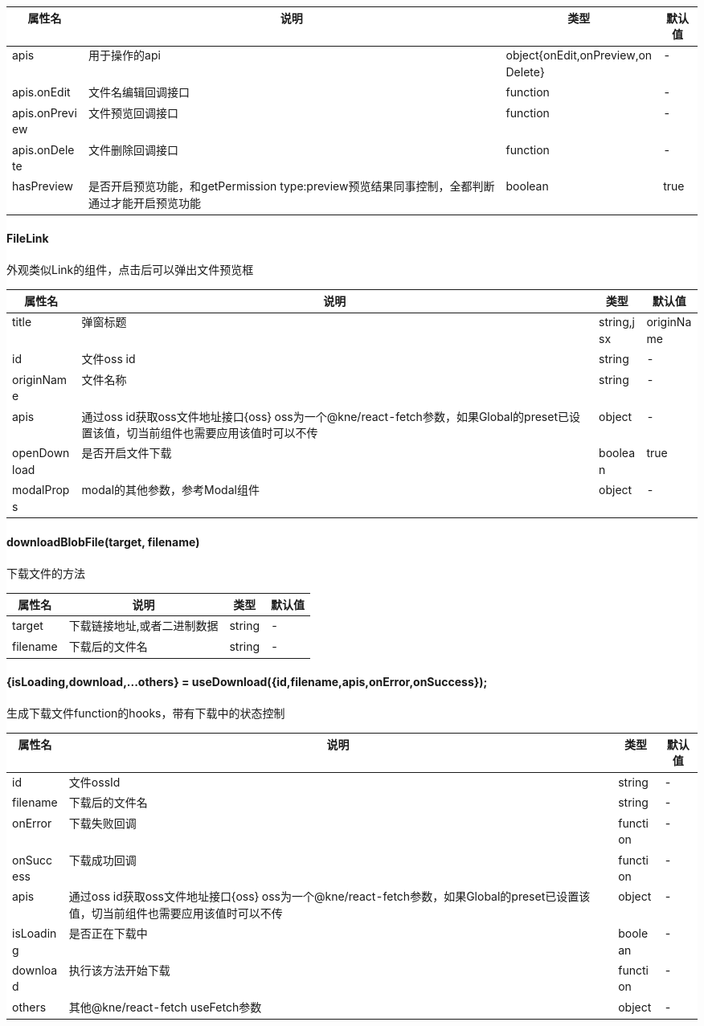 | 属性名            | 说明                                                          | 类型                                | 默认值  |
|----------------|-------------------------------------------------------------|-----------------------------------|------|
| apis           | 用于操作的api                                                    | object{onEdit,onPreview,onDelete} | -    |
| apis.onEdit    | 文件名编辑回调接口                                                   | function                          | -    |
| apis.onPreview | 文件预览回调接口                                                    | function                          | -    |
| apis.onDelete  | 文件删除回调接口                                                    | function                          | -    |
| hasPreview     | 是否开启预览功能，和getPermission type:preview预览结果同事控制，全都判断通过才能开启预览功能 | boolean                           | true |

#### FileLink

外观类似Link的组件，点击后可以弹出文件预览框

| 属性名          | 说明                                                                                       | 类型         | 默认值        |
|--------------|------------------------------------------------------------------------------------------|------------|------------|
| title        | 弹窗标题                                                                                     | string,jsx | originName |
| id           | 文件oss id                                                                                 | string     | -          |
| originName   | 文件名称                                                                                     | string     | -          |
| apis         | 通过oss id获取oss文件地址接口{oss} oss为一个@kne/react-fetch参数，如果Global的preset已设置该值，切当前组件也需要应用该值时可以不传 | object     | -          |
| openDownload | 是否开启文件下载                                                                                 | boolean    | true       |
| modalProps   | modal的其他参数，参考Modal组件                                                                     | object     | -          |

#### downloadBlobFile(target, filename)

下载文件的方法

| 属性名      | 说明             | 类型     | 默认值 |
|----------|----------------|--------|-----|
| target   | 下载链接地址,或者二进制数据 | string | -   |
| filename | 下载后的文件名        | string | -   |

#### {isLoading,download,...others} = useDownload({id,filename,apis,onError,onSuccess});

生成下载文件function的hooks，带有下载中的状态控制

| 属性名       | 说明                                                                                       | 类型       | 默认值 |
|-----------|------------------------------------------------------------------------------------------|----------|-----|
| id        | 文件ossId                                                                                  | string   | -   |
| filename  | 下载后的文件名                                                                                  | string   | -   |
| onError   | 下载失败回调                                                                                   | function | -   |
| onSuccess | 下载成功回调                                                                                   | function | -   |
| apis      | 通过oss id获取oss文件地址接口{oss} oss为一个@kne/react-fetch参数，如果Global的preset已设置该值，切当前组件也需要应用该值时可以不传 | object   | -   |
| isLoading | 是否正在下载中                                                                                  | boolean  | -   |
| download  | 执行该方法开始下载                                                                                | function | -   |
| others    | 其他@kne/react-fetch useFetch参数                                                            | object   | -   |
